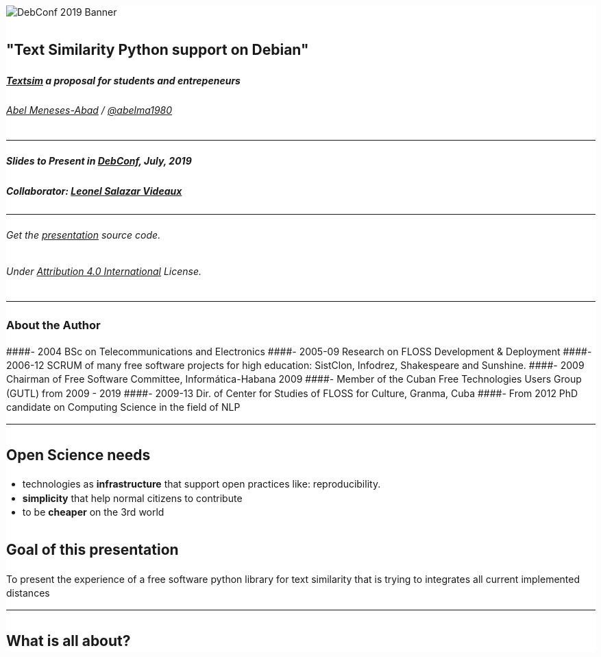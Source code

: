 ![DebConf 2019 Banner](../imgs/debconf2019_banner.jpg)

## "Text Similarity Python support on Debian"

##### [Textsim](https://github.com/sorice/textsim) a proposal for students and entrepeneurs

###### [Abel Meneses-Abad](http://menesesabad.com) / [@abelma1980](https://twitter.com/abelma1980?lang=es)
________________________

##### Slides to Present in [DebConf](), July, 2019

##### Collaborator: [Leonel Salazar Videaux](http://debianhlg.cubava.cu/)
________________________

###### Get the [presentation](https://github.com/sorice/NLPdebconf2019) source code.

###### Under [Attribution 4.0 International](http://creativecommons.org/licenses/by/4.0/) License.

---

### About the Author

####- 2004 BSc on Telecommunications and Electronics
####- 2005-09 Research on FLOSS Development & Deployment
####- 2006-12 SCRUM of many free software projects for high education: SistClon, Infodrez, Shakespeare and Sunshine.
####- 2009 Chairman of Free Software Committee, Informática-Habana 2009
####- Member of the Cuban Free Technologies Users Group (GUTL) from 2009 - 2019
####- 2009-13 Dir. of Center for Studies of FLOSS for Culture, Granma, Cuba
####- From 2012 PhD candidate on Computing Science in the field of NLP

---

## Open Science needs
- technologies as __infrastructure__ that support open practices like: reproducibility.
- __simplicity__ that help normal citizens to contribute
- to be __cheaper__ on the 3rd world

## Goal of this presentation

To present the experience of a free software python library for text similarity that is trying to integrates all current implemented distances

---

## What is all about?
